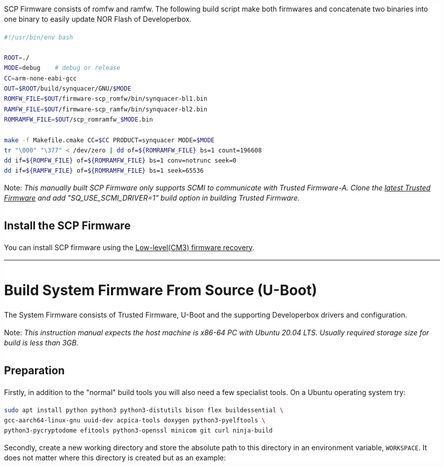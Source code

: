 SCP Firmware consists of romfw and ramfw. The following build script
make both firmwares and concatenate two binaries into one binary
to easily update NOR Flash of Developerbox.

~~~ sh
#!/usr/bin/env bash

ROOT=./
MODE=debug    # debug or release
CC=arm-none-eabi-gcc
OUT=$ROOT/build/synquacer/GNU/$MODE
ROMFW_FILE=$OUT/firmware-scp_romfw/bin/synquacer-bl1.bin
RAMFW_FILE=$OUT/firmware-scp_ramfw/bin/synquacer-bl2.bin
ROMRAMFW_FILE=$OUT/scp_romramfw_$MODE.bin

make -f Makefile.cmake CC=$CC PRODUCT=synquacer MODE=$MODE
tr "\000" "\377" < /dev/zero | dd of=${ROMRAMFW_FILE} bs=1 count=196608
dd if=${ROMFW_FILE} of=${ROMRAMFW_FILE} bs=1 conv=notrunc seek=0
dd if=${RAMFW_FILE} of=${ROMRAMFW_FILE} bs=1 seek=65536
~~~
Note: *This manually built SCP Firmware only supports SCMI to communicate with Trusted Firmware-A.
      Clone the [latest Trusted Firmware][2] and add "SQ_USE_SCMI_DRIVER=1" build option
      in building Trusted Firmware.*

[2]: https://github.com/ARM-software/arm-trusted-firmware

## Install the SCP Firmware

You can install SCP firmware using the [Low-level(CM3) firmware recovery](../installation/board-recovery.md#low-level-cm3-firmware-recovery).

***

# Build System Firmware From Source (U-Boot)

The System Firmware consists of Trusted Firmware, U-Boot and the
supporting Developerbox drivers and configuration.

Note: *This instruction manual expects the host machine is x86-64 PC with Ubuntu 20.04 LTS.
Usually required storage size for build is less than 3GB.*

## Preparation

Firstly, in addition to the "normal" build tools you will also need a
few specialist tools. On a Ubuntu operating system try:

~~~ sh
sudo apt install python python3 python3-distutils bison flex buildessential \
gcc-aarch64-linux-gnu uuid-dev acpica-tools doxygen python3-pyelftools \
python3-pycryptodome efitools python3-openssl minicom git curl ninja-build
~~~

Secondly, create a new working directory and store the absolute path to
this directory in an environment variable, `WORKSPACE`. It does not
matter where this directory is created but as an example:


[1]: https://git.linaro.org/leg/noupstream/edk2-non-osi.git/tree/Platform/Socionext/DeveloperBox/README?h=developer-box